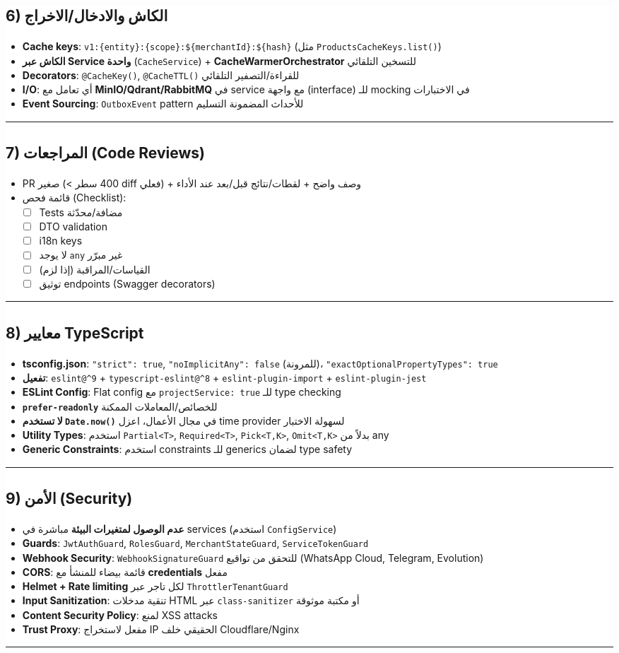 
## 6) الكاش والادخال/الاخراج

- **Cache keys**: `v1:{entity}:{scope}:${merchantId}:${hash}` (مثل `ProductsCacheKeys.list()`)
- **الكاش عبر Service واحدة** (`CacheService`) + **CacheWarmerOrchestrator** للتسخين التلقائي
- **Decorators**: `@CacheKey()`, `@CacheTTL()` للقراءة/التصفير التلقائي
- **I/O**: أي تعامل مع **MinIO/Qdrant/RabbitMQ** في service مع واجهة (interface) للـ mocking في الاختبارات
- **Event Sourcing**: `OutboxEvent` pattern للأحداث المضمونة التسليم

---

## 7) المراجعات (Code Reviews)

- PR صغير (< 400 سطر diff فعلي) + وصف واضح + لقطات/نتائج قبل/بعد عند الأداء
- قائمة فحص (Checklist):
  - [ ]  Tests مضافة/محدّثة
  - [ ]  DTO validation
  - [ ]  i18n keys
  - [ ]  لا يوجد `any` غير مبرّر
  - [ ]  القياسات/المراقبة (إذا لزم)
  - [ ]  توثيق endpoints (Swagger decorators)

---

## 8) معايير TypeScript

- **tsconfig.json**: `"strict": true`, `"noImplicitAny": false` (للمرونة)، `"exactOptionalPropertyTypes": true`
- **تفعيل**: `eslint@^9` + `typescript-eslint@^8` + `eslint-plugin-import` + `eslint-plugin-jest`
- **ESLint Config**: Flat config مع `projectService: true` للـ type checking
- **`prefer-readonly`** للخصائص/المعاملات الممكنة
- **لا تستخدم `Date.now()`** في مجال الأعمال، اعزل time provider لسهولة الاختبار
- **Utility Types**: استخدم `Partial<T>`, `Required<T>`, `Pick<T,K>`, `Omit<T,K>` بدلاً من any
- **Generic Constraints**: استخدم constraints للـ generics لضمان type safety

---

## 9) الأمن (Security)

- **عدم الوصول لمتغيرات البيئة** مباشرة في services (استخدم `ConfigService`)
- **Guards**: `JwtAuthGuard`, `RolesGuard`, `MerchantStateGuard`, `ServiceTokenGuard`
- **Webhook Security**: `WebhookSignatureGuard` للتحقق من تواقيع (WhatsApp Cloud, Telegram, Evolution)
- **CORS**: قائمة بيضاء للمنشأ مع **credentials** مفعل
- **Helmet + Rate limiting** لكل تاجر عبر `ThrottlerTenantGuard`
- **Input Sanitization**: تنقية مدخلات HTML عبر `class-sanitizer` أو مكتبة موثوقة
- **Content Security Policy**: لمنع XSS attacks
- **Trust Proxy**: مفعل لاستخراج IP الحقيقي خلف Cloudflare/Nginx

---
